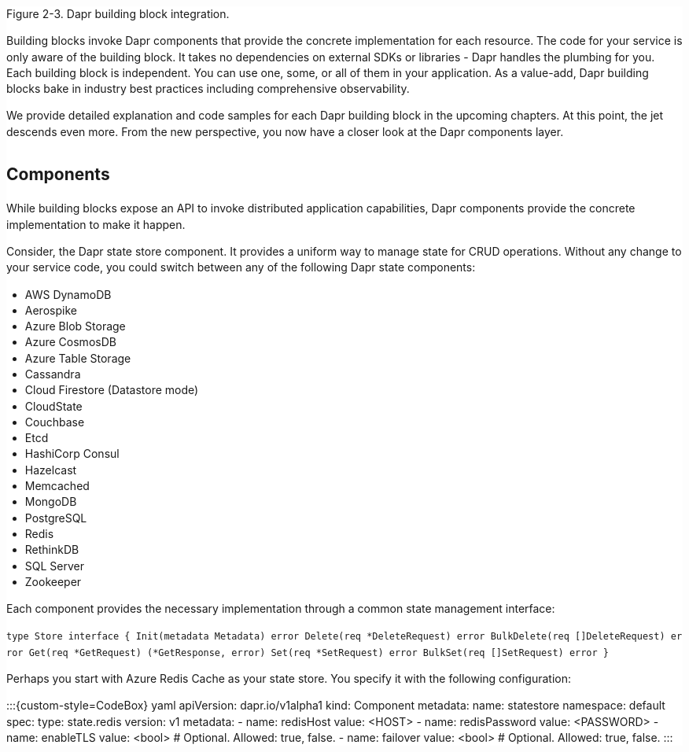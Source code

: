 Figure 2-3. Dapr building block integration.



Building blocks invoke Dapr components that provide the concrete implementation for each resource. The code for your service is only aware of the building block. It takes no dependencies on external SDKs or libraries - Dapr handles the plumbing for you. Each building block is independent. You can use one, some, or all of them in your application. As a value-add, Dapr building blocks bake in industry best practices including comprehensive observability.

We provide detailed explanation and code samples for each Dapr building block in the upcoming chapters. At this point, the jet descends even more. From the new perspective, you now have a closer look at the Dapr components layer.

## Components

While building blocks expose an API to invoke distributed application capabilities, Dapr components provide the concrete implementation to make it happen.

Consider, the Dapr state store component. It provides a uniform way to manage state for CRUD operations. Without any change to your service code, you could switch between any of the following Dapr state components:

- AWS DynamoDB
- Aerospike
- Azure Blob Storage
- Azure CosmosDB
- Azure Table Storage
- Cassandra
- Cloud Firestore (Datastore mode)
- CloudState
- Couchbase
- Etcd
- HashiCorp Consul
- Hazelcast
- Memcached
- MongoDB
- PostgreSQL
- Redis
- RethinkDB
- SQL Server
- Zookeeper

Each component provides the necessary implementation through a common state management interface:

```
type Store interface { Init(metadata Metadata) error Delete(req *DeleteRequest) error BulkDelete(req []DeleteRequest) error Get(req *GetRequest) (*GetResponse, error) Set(req *SetRequest) error BulkSet(req []SetRequest) error }
```



Perhaps you start with Azure Redis Cache as your state store. You specify it with the following configuration:

:::{custom-style=CodeBox} yaml  apiVersion: dapr.io/v1alpha1  kind: Component  metadata:    name: statestore    namespace: default  spec:    type: state.redis    version: v1    metadata:    - name: redisHost value: &lt;HOST&gt;    - name: redisPassword      value: &lt;PASSWORD&gt;    - name: enableTLS      value: &lt;bool&gt; # Optional. Allowed: true, false.    - name: failover      value: &lt;bool&gt; # Optional. Allowed: true, false. :::
